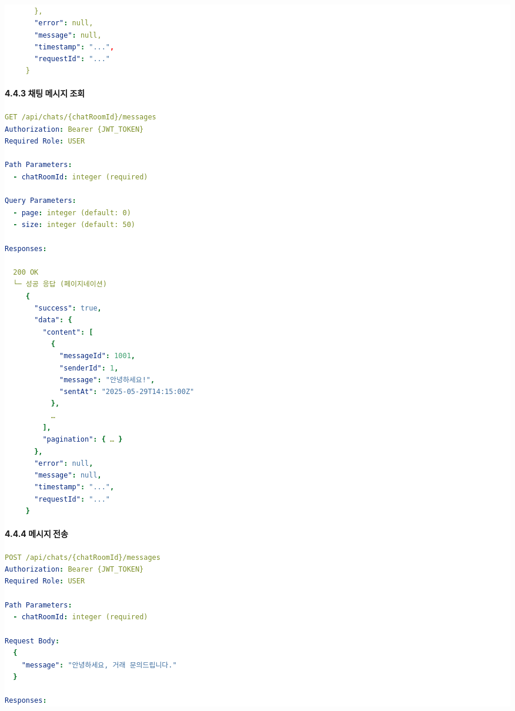 ```yaml
       },
       "error": null,
       "message": null,
       "timestamp": "...",
       "requestId": "..."
     }

```

#### 4.4.3 채팅 메시지 조회

```yaml
GET /api/chats/{chatRoomId}/messages
Authorization: Bearer {JWT_TOKEN}
Required Role: USER

Path Parameters:
  - chatRoomId: integer (required)

Query Parameters:
  - page: integer (default: 0)
  - size: integer (default: 50)

Responses:

  200 OK
  └─ 성공 응답 (페이지네이션)
     {
       "success": true,
       "data": {
         "content": [
           {
             "messageId": 1001,
             "senderId": 1,
             "message": "안녕하세요!",
             "sentAt": "2025-05-29T14:15:00Z"
           },
           …
         ],
         "pagination": { … }
       },
       "error": null,
       "message": null,
       "timestamp": "...",
       "requestId": "..."
     }

```

#### 4.4.4 메시지 전송

```yaml
POST /api/chats/{chatRoomId}/messages
Authorization: Bearer {JWT_TOKEN}
Required Role: USER

Path Parameters:
  - chatRoomId: integer (required)

Request Body:
  {
    "message": "안녕하세요, 거래 문의드립니다."
  }

Responses:
```